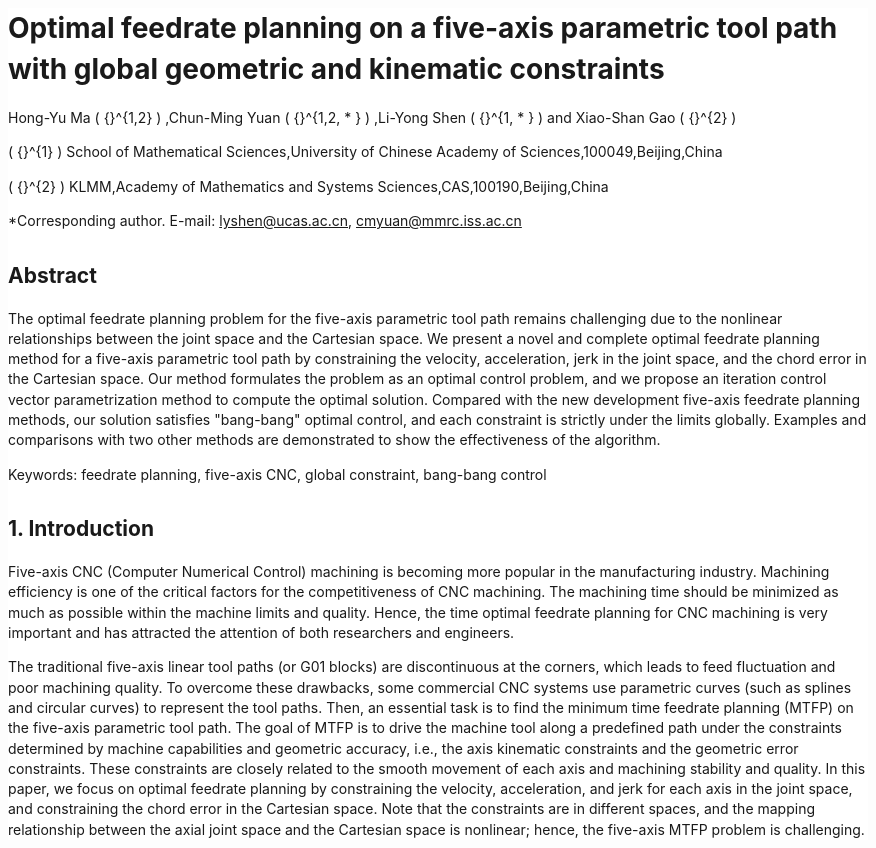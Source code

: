 



# Optimal feedrate planning on a five-axis parametric tool path with global geometric and kinematic constraints

Hong-Yu Ma \( {}^{1,2} \) ,Chun-Ming Yuan \( {}^{1,2, * } \) ,Li-Yong Shen \( {}^{1, * } \) and Xiao-Shan Gao \( {}^{2} \)

\( {}^{1} \) School of Mathematical Sciences,University of Chinese Academy of Sciences,100049,Beijing,China

\( {}^{2} \) KLMM,Academy of Mathematics and Systems Sciences,CAS,100190,Beijing,China

*Corresponding author. E-mail: lyshen@ucas.ac.cn, cmyuan@mmrc.iss.ac.cn

## Abstract

The optimal feedrate planning problem for the five-axis parametric tool path remains challenging due to the nonlinear relationships between the joint space and the Cartesian space. We present a novel and complete optimal feedrate planning method for a five-axis parametric tool path by constraining the velocity, acceleration, jerk in the joint space, and the chord error in the Cartesian space. Our method formulates the problem as an optimal control problem, and we propose an iteration control vector parametrization method to compute the optimal solution. Compared with the new development five-axis feedrate planning methods, our solution satisfies "bang-bang" optimal control, and each constraint is strictly under the limits globally. Examples and comparisons with two other methods are demonstrated to show the effectiveness of the algorithm.

Keywords: feedrate planning, five-axis CNC, global constraint, bang-bang control

## 1. Introduction

Five-axis CNC (Computer Numerical Control) machining is becoming more popular in the manufacturing industry. Machining efficiency is one of the critical factors for the competitiveness of CNC machining. The machining time should be minimized as much as possible within the machine limits and quality. Hence, the time optimal feedrate planning for CNC machining is very important and has attracted the attention of both researchers and engineers.

The traditional five-axis linear tool paths (or G01 blocks) are discontinuous at the corners, which leads to feed fluctuation and poor machining quality. To overcome these drawbacks, some commercial CNC systems use parametric curves (such as splines and circular curves) to represent the tool paths. Then, an essential task is to find the minimum time feedrate planning (MTFP) on the five-axis parametric tool path. The goal of MTFP is to drive the machine tool along a predefined path under the constraints determined by machine capabilities and geometric accuracy, i.e., the axis kinematic constraints and the geometric error constraints. These constraints are closely related to the smooth movement of each axis and machining stability and quality. In this paper, we focus on optimal feedrate planning by constraining the velocity, acceleration, and jerk for each axis in the joint space, and constraining the chord error in the Cartesian space. Note that the constraints are in different spaces, and the mapping relationship between the axial joint space and the Cartesian space is nonlinear; hence, the five-axis MTFP problem is challenging.
